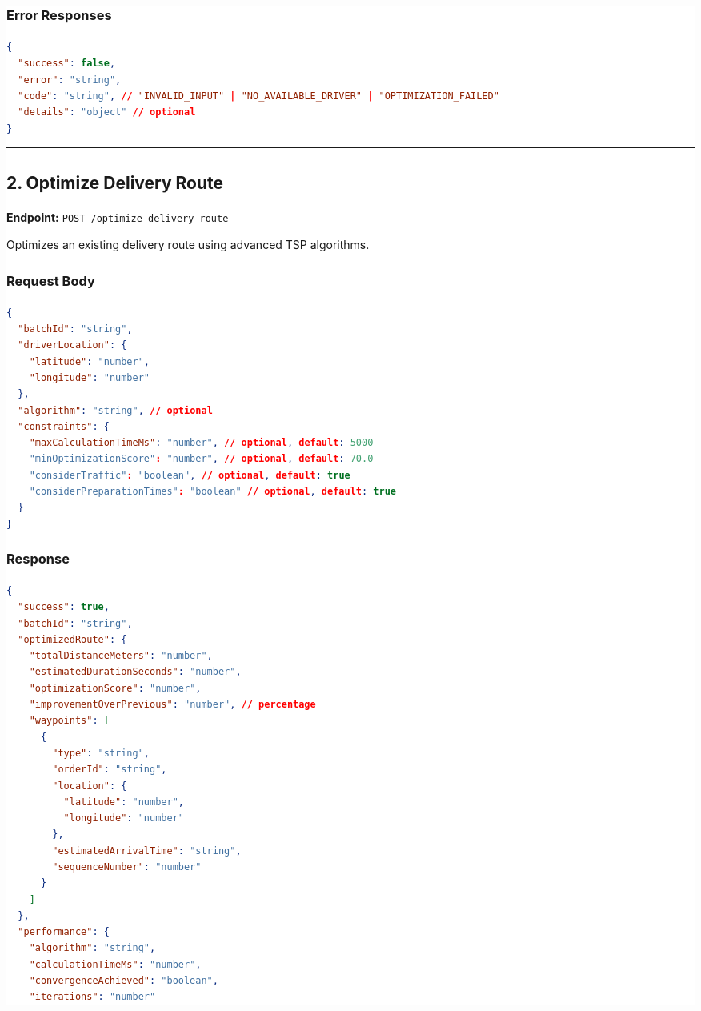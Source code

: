 ### Error Responses
```json
{
  "success": false,
  "error": "string",
  "code": "string", // "INVALID_INPUT" | "NO_AVAILABLE_DRIVER" | "OPTIMIZATION_FAILED"
  "details": "object" // optional
}
```

---

## 2. Optimize Delivery Route

**Endpoint:** `POST /optimize-delivery-route`

Optimizes an existing delivery route using advanced TSP algorithms.

### Request Body
```json
{
  "batchId": "string",
  "driverLocation": {
    "latitude": "number",
    "longitude": "number"
  },
  "algorithm": "string", // optional
  "constraints": {
    "maxCalculationTimeMs": "number", // optional, default: 5000
    "minOptimizationScore": "number", // optional, default: 70.0
    "considerTraffic": "boolean", // optional, default: true
    "considerPreparationTimes": "boolean" // optional, default: true
  }
}
```

### Response
```json
{
  "success": true,
  "batchId": "string",
  "optimizedRoute": {
    "totalDistanceMeters": "number",
    "estimatedDurationSeconds": "number",
    "optimizationScore": "number",
    "improvementOverPrevious": "number", // percentage
    "waypoints": [
      {
        "type": "string",
        "orderId": "string",
        "location": {
          "latitude": "number",
          "longitude": "number"
        },
        "estimatedArrivalTime": "string",
        "sequenceNumber": "number"
      }
    ]
  },
  "performance": {
    "algorithm": "string",
    "calculationTimeMs": "number",
    "convergenceAchieved": "boolean",
    "iterations": "number"
```